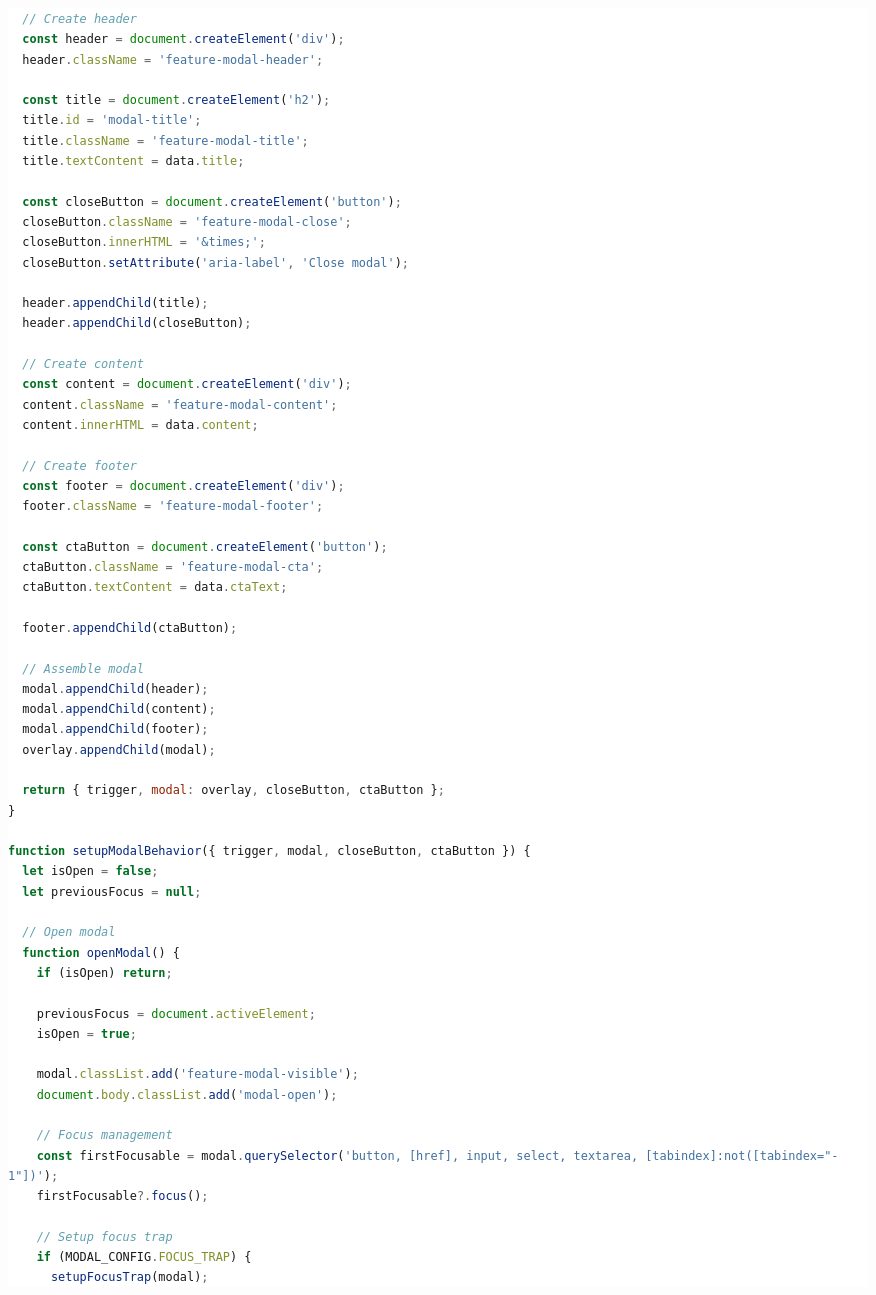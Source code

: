 ```javascript
  // Create header
  const header = document.createElement('div');
  header.className = 'feature-modal-header';
  
  const title = document.createElement('h2');
  title.id = 'modal-title';
  title.className = 'feature-modal-title';
  title.textContent = data.title;
  
  const closeButton = document.createElement('button');
  closeButton.className = 'feature-modal-close';
  closeButton.innerHTML = '&times;';
  closeButton.setAttribute('aria-label', 'Close modal');
  
  header.appendChild(title);
  header.appendChild(closeButton);
  
  // Create content
  const content = document.createElement('div');
  content.className = 'feature-modal-content';
  content.innerHTML = data.content;
  
  // Create footer
  const footer = document.createElement('div');
  footer.className = 'feature-modal-footer';
  
  const ctaButton = document.createElement('button');
  ctaButton.className = 'feature-modal-cta';
  ctaButton.textContent = data.ctaText;
  
  footer.appendChild(ctaButton);
  
  // Assemble modal
  modal.appendChild(header);
  modal.appendChild(content);
  modal.appendChild(footer);
  overlay.appendChild(modal);
  
  return { trigger, modal: overlay, closeButton, ctaButton };
}

function setupModalBehavior({ trigger, modal, closeButton, ctaButton }) {
  let isOpen = false;
  let previousFocus = null;
  
  // Open modal
  function openModal() {
    if (isOpen) return;
    
    previousFocus = document.activeElement;
    isOpen = true;
    
    modal.classList.add('feature-modal-visible');
    document.body.classList.add('modal-open');
    
    // Focus management
    const firstFocusable = modal.querySelector('button, [href], input, select, textarea, [tabindex]:not([tabindex="-1"])');
    firstFocusable?.focus();
    
    // Setup focus trap
    if (MODAL_CONFIG.FOCUS_TRAP) {
      setupFocusTrap(modal);
```